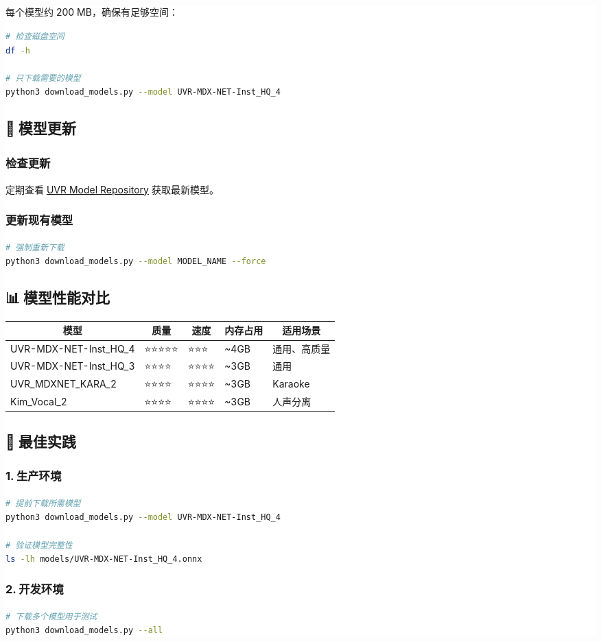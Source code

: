 每个模型约 200 MB，确保有足够空间：

```bash
# 检查磁盘空间
df -h

# 只下载需要的模型
python3 download_models.py --model UVR-MDX-NET-Inst_HQ_4
```

## 🔄 模型更新

### 检查更新

定期查看 [UVR Model Repository](https://github.com/TRvlvr/model_repo) 获取最新模型。

### 更新现有模型

```bash
# 强制重新下载
python3 download_models.py --model MODEL_NAME --force
```

## 📊 模型性能对比

| 模型 | 质量 | 速度 | 内存占用 | 适用场景 |
|------|------|------|---------|---------|
| UVR-MDX-NET-Inst_HQ_4 | ⭐⭐⭐⭐⭐ | ⭐⭐⭐ | ~4GB | 通用、高质量 |
| UVR-MDX-NET-Inst_HQ_3 | ⭐⭐⭐⭐ | ⭐⭐⭐⭐ | ~3GB | 通用 |
| UVR_MDXNET_KARA_2 | ⭐⭐⭐⭐ | ⭐⭐⭐⭐ | ~3GB | Karaoke |
| Kim_Vocal_2 | ⭐⭐⭐⭐ | ⭐⭐⭐⭐ | ~3GB | 人声分离 |

## 🎯 最佳实践

### 1. 生产环境

```bash
# 提前下载所需模型
python3 download_models.py --model UVR-MDX-NET-Inst_HQ_4

# 验证模型完整性
ls -lh models/UVR-MDX-NET-Inst_HQ_4.onnx
```

### 2. 开发环境

```bash
# 下载多个模型用于测试
python3 download_models.py --all
```
